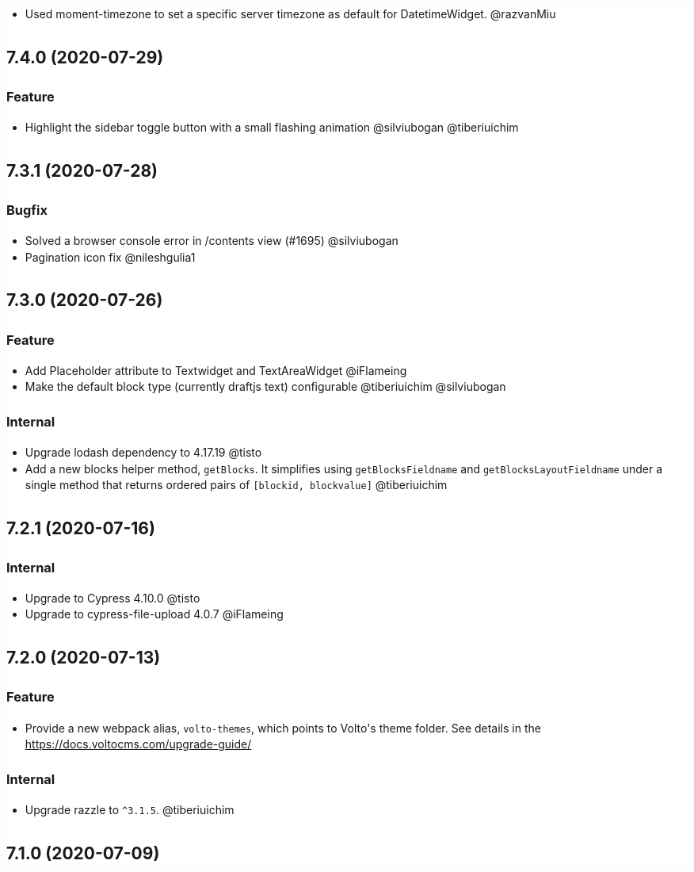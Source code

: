 - Used moment-timezone to set a specific server timezone as default for DatetimeWidget. @razvanMiu

## 7.4.0 (2020-07-29)

### Feature

- Highlight the sidebar toggle button with a small flashing animation @silviubogan @tiberiuichim

## 7.3.1 (2020-07-28)

### Bugfix

- Solved a browser console error in /contents view (#1695) @silviubogan
- Pagination icon fix @nileshgulia1

## 7.3.0 (2020-07-26)

### Feature

- Add Placeholder attribute to Textwidget and TextAreaWidget @iFlameing
- Make the default block type (currently draftjs text) configurable @tiberiuichim @silviubogan

### Internal

- Upgrade lodash dependency to 4.17.19 @tisto
- Add a new blocks helper method, `getBlocks`. It simplifies using `getBlocksFieldname` and `getBlocksLayoutFieldname` under a single method that returns ordered pairs of `[blockid, blockvalue]` @tiberiuichim

## 7.2.1 (2020-07-16)

### Internal

- Upgrade to Cypress 4.10.0 @tisto
- Upgrade to cypress-file-upload 4.0.7 @iFlameing

## 7.2.0 (2020-07-13)

### Feature

- Provide a new webpack alias, `volto-themes`, which points to Volto's theme folder. See details in the https://docs.voltocms.com/upgrade-guide/

### Internal

- Upgrade razzle to `^3.1.5`. @tiberiuichim

## 7.1.0 (2020-07-09)
